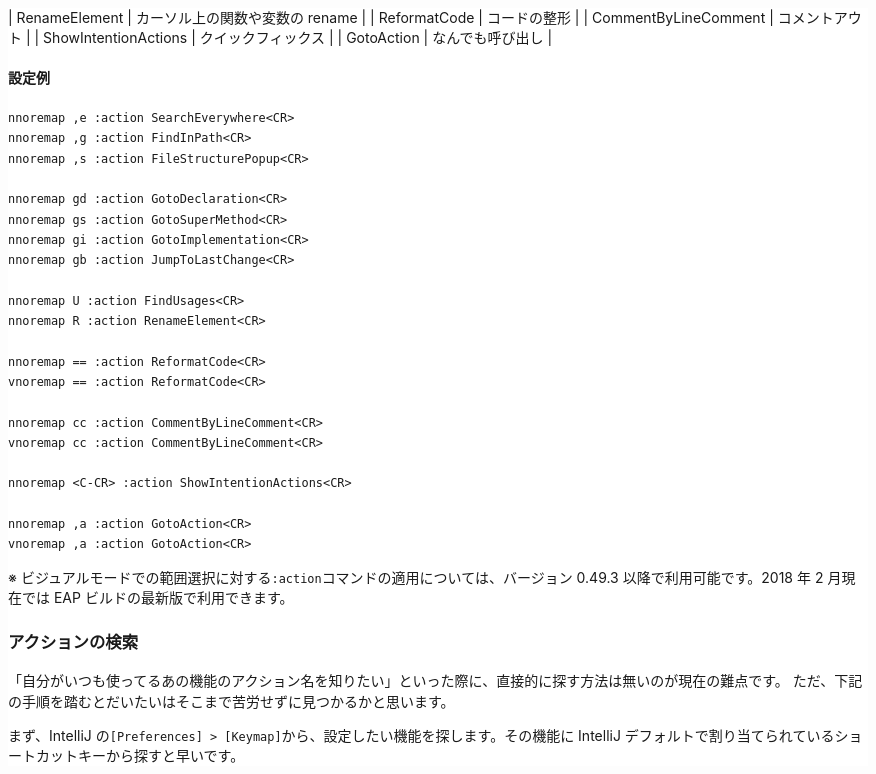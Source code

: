 | RenameElement        | カーソル上の関数や変数の rename                         |
| ReformatCode         | コードの整形                                            |
| CommentByLineComment | コメントアウト                                          |
| ShowIntentionActions | クイックフィックス                                      |
| GotoAction           | なんでも呼び出し                                        |

#### 設定例

```vim
nnoremap ,e :action SearchEverywhere<CR>
nnoremap ,g :action FindInPath<CR>
nnoremap ,s :action FileStructurePopup<CR>

nnoremap gd :action GotoDeclaration<CR>
nnoremap gs :action GotoSuperMethod<CR>
nnoremap gi :action GotoImplementation<CR>
nnoremap gb :action JumpToLastChange<CR>

nnoremap U :action FindUsages<CR>
nnoremap R :action RenameElement<CR>

nnoremap == :action ReformatCode<CR>
vnoremap == :action ReformatCode<CR>

nnoremap cc :action CommentByLineComment<CR>
vnoremap cc :action CommentByLineComment<CR>

nnoremap <C-CR> :action ShowIntentionActions<CR>

nnoremap ,a :action GotoAction<CR>
vnoremap ,a :action GotoAction<CR>
```

※ ビジュアルモードでの範囲選択に対する`:action`コマンドの適用については、バージョン 0.49.3 以降で利用可能です。2018 年 2 月現在では EAP
ビルドの最新版で利用できます。

### アクションの検索

「自分がいつも使ってるあの機能のアクション名を知りたい」といった際に、直接的に探す方法は無いのが現在の難点です。
ただ、下記の手順を踏むとだいたいはそこまで苦労せずに見つかるかと思います。

まず、IntelliJ の`[Preferences] > [Keymap]`から、設定したい機能を探します。その機能に IntelliJ
デフォルトで割り当てられているショートカットキーから探すと早いです。


[^eap]: Early Access Program